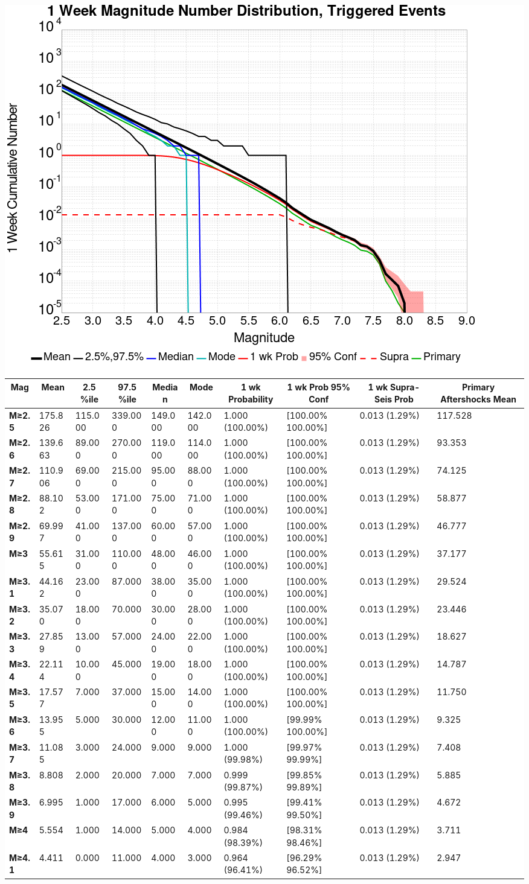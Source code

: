 ![MFD Plot](plots/1wk_mag_num_cumulative_triggered.png)

| Mag | Mean | 2.5 %ile | 97.5 %ile | Median | Mode | 1 wk Probability | 1 wk Prob 95% Conf | 1 wk Supra-Seis Prob | Primary Aftershocks Mean |
|-----|-----|-----|-----|-----|-----|-----|-----|-----|-----|
| **M&ge;2.5** | 175.826 | 115.000 | 339.000 | 149.000 | 142.000 | 1.000 (100.00%) | [100.00% 100.00%] | 0.013 (1.29%) | 117.528 |
| **M&ge;2.6** | 139.663 | 89.000 | 270.000 | 119.000 | 114.000 | 1.000 (100.00%) | [100.00% 100.00%] | 0.013 (1.29%) | 93.353 |
| **M&ge;2.7** | 110.906 | 69.000 | 215.000 | 95.000 | 88.000 | 1.000 (100.00%) | [100.00% 100.00%] | 0.013 (1.29%) | 74.125 |
| **M&ge;2.8** | 88.102 | 53.000 | 171.000 | 75.000 | 71.000 | 1.000 (100.00%) | [100.00% 100.00%] | 0.013 (1.29%) | 58.877 |
| **M&ge;2.9** | 69.997 | 41.000 | 137.000 | 60.000 | 57.000 | 1.000 (100.00%) | [100.00% 100.00%] | 0.013 (1.29%) | 46.777 |
| **M&ge;3** | 55.615 | 31.000 | 110.000 | 48.000 | 46.000 | 1.000 (100.00%) | [100.00% 100.00%] | 0.013 (1.29%) | 37.177 |
| **M&ge;3.1** | 44.162 | 23.000 | 87.000 | 38.000 | 35.000 | 1.000 (100.00%) | [100.00% 100.00%] | 0.013 (1.29%) | 29.524 |
| **M&ge;3.2** | 35.070 | 18.000 | 70.000 | 30.000 | 28.000 | 1.000 (100.00%) | [100.00% 100.00%] | 0.013 (1.29%) | 23.446 |
| **M&ge;3.3** | 27.859 | 13.000 | 57.000 | 24.000 | 22.000 | 1.000 (100.00%) | [100.00% 100.00%] | 0.013 (1.29%) | 18.627 |
| **M&ge;3.4** | 22.114 | 10.000 | 45.000 | 19.000 | 18.000 | 1.000 (100.00%) | [100.00% 100.00%] | 0.013 (1.29%) | 14.787 |
| **M&ge;3.5** | 17.577 | 7.000 | 37.000 | 15.000 | 14.000 | 1.000 (100.00%) | [100.00% 100.00%] | 0.013 (1.29%) | 11.750 |
| **M&ge;3.6** | 13.955 | 5.000 | 30.000 | 12.000 | 11.000 | 1.000 (100.00%) | [99.99% 100.00%] | 0.013 (1.29%) | 9.325 |
| **M&ge;3.7** | 11.085 | 3.000 | 24.000 | 9.000 | 9.000 | 1.000 (99.98%) | [99.97% 99.99%] | 0.013 (1.29%) | 7.408 |
| **M&ge;3.8** | 8.808 | 2.000 | 20.000 | 7.000 | 7.000 | 0.999 (99.87%) | [99.85% 99.89%] | 0.013 (1.29%) | 5.885 |
| **M&ge;3.9** | 6.995 | 1.000 | 17.000 | 6.000 | 5.000 | 0.995 (99.46%) | [99.41% 99.50%] | 0.013 (1.29%) | 4.672 |
| **M&ge;4** | 5.554 | 1.000 | 14.000 | 5.000 | 4.000 | 0.984 (98.39%) | [98.31% 98.46%] | 0.013 (1.29%) | 3.711 |
| **M&ge;4.1** | 4.411 | 0.000 | 11.000 | 4.000 | 3.000 | 0.964 (96.41%) | [96.29% 96.52%] | 0.013 (1.29%) | 2.947 |
